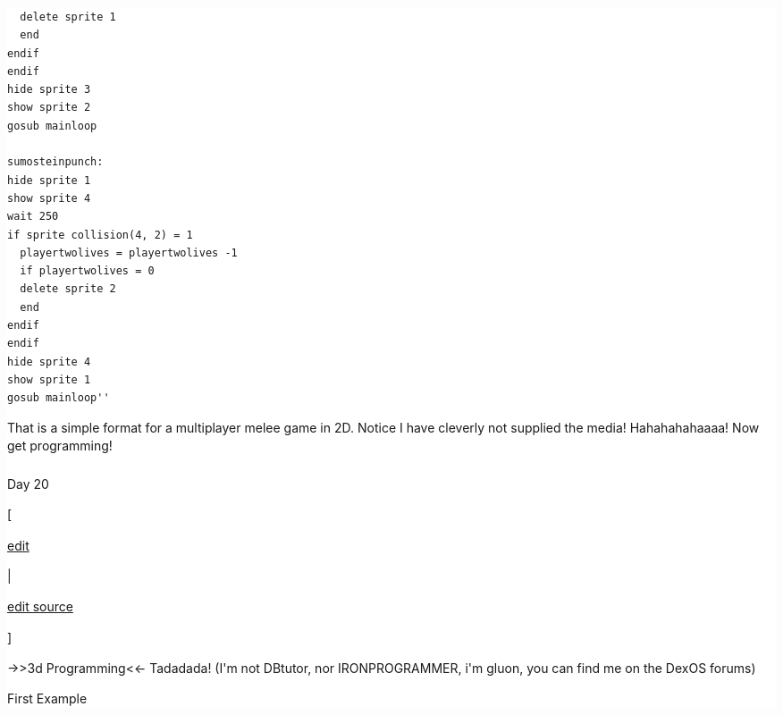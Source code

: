 ```
  delete sprite 1
  end
endif
endif
hide sprite 3
show sprite 2
gosub mainloop

sumosteinpunch:
hide sprite 1
show sprite 4
wait 250
if sprite collision(4, 2) = 1
  playertwolives = playertwolives -1
  if playertwolives = 0
  delete sprite 2 
  end
endif
endif
hide sprite 4
show sprite 1
gosub mainloop''

```


 That is a simple format for a multiplayer melee game in 2D. Notice
I have cleverly not supplied the media! Hahahahahaaaa! Now get programming!
 


### 


 Day 20
 



 [
 
[edit](/w/index.php?title=DarkBASIC_Programming/2D_Game_Programming_Pt_2&veaction=edit&section=T-2 "Edit section: Day 20") 

 |
 
[edit source](/w/index.php?title=DarkBASIC_Programming/2D_Game_Programming_Pt_2&action=edit&section=T-2 "Edit section: Day 20") 

 ]



 ->>3d Programming<<-
Tadadada! (I'm not DBtutor, nor IRONPROGRAMMER, i'm gluon, you can find me on the DexOS forums)
   

 First Example
   